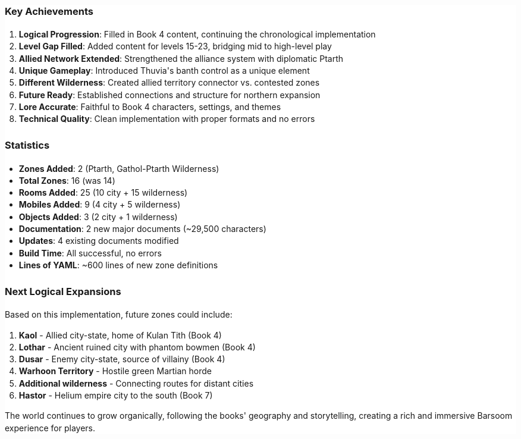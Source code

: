 ### Key Achievements

1. **Logical Progression**: Filled in Book 4 content, continuing the chronological implementation
2. **Level Gap Filled**: Added content for levels 15-23, bridging mid to high-level play
3. **Allied Network Extended**: Strengthened the alliance system with diplomatic Ptarth
4. **Unique Gameplay**: Introduced Thuvia's banth control as a unique element
5. **Different Wilderness**: Created allied territory connector vs. contested zones
6. **Future Ready**: Established connections and structure for northern expansion
7. **Lore Accurate**: Faithful to Book 4 characters, settings, and themes
8. **Technical Quality**: Clean implementation with proper formats and no errors

### Statistics

- **Zones Added**: 2 (Ptarth, Gathol-Ptarth Wilderness)
- **Total Zones**: 16 (was 14)
- **Rooms Added**: 25 (10 city + 15 wilderness)
- **Mobiles Added**: 9 (4 city + 5 wilderness)
- **Objects Added**: 3 (2 city + 1 wilderness)
- **Documentation**: 2 new major documents (~29,500 characters)
- **Updates**: 4 existing documents modified
- **Build Time**: All successful, no errors
- **Lines of YAML**: ~600 lines of new zone definitions

### Next Logical Expansions

Based on this implementation, future zones could include:
1. **Kaol** - Allied city-state, home of Kulan Tith (Book 4)
2. **Lothar** - Ancient ruined city with phantom bowmen (Book 4)
3. **Dusar** - Enemy city-state, source of villainy (Book 4)
4. **Warhoon Territory** - Hostile green Martian horde
5. **Additional wilderness** - Connecting routes for distant cities
6. **Hastor** - Helium empire city to the south (Book 7)

The world continues to grow organically, following the books' geography and storytelling, creating a rich and immersive Barsoom experience for players.
